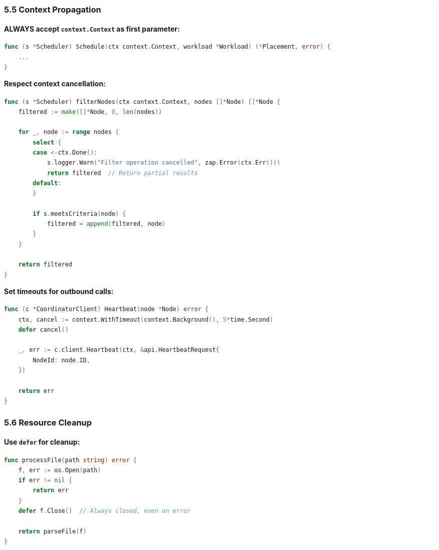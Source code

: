 ### 5.5 Context Propagation

**ALWAYS accept `context.Context` as first parameter:**
```go
func (s *Scheduler) Schedule(ctx context.Context, workload *Workload) (*Placement, error) {
    ...
}
```

**Respect context cancellation:**
```go
func (s *Scheduler) filterNodes(ctx context.Context, nodes []*Node) []*Node {
    filtered := make([]*Node, 0, len(nodes))

    for _, node := range nodes {
        select {
        case <-ctx.Done():
            s.logger.Warn("Filter operation cancelled", zap.Error(ctx.Err()))
            return filtered  // Return partial results
        default:
        }

        if s.meetsCriteria(node) {
            filtered = append(filtered, node)
        }
    }

    return filtered
}
```

**Set timeouts for outbound calls:**
```go
func (c *CoordinatorClient) Heartbeat(node *Node) error {
    ctx, cancel := context.WithTimeout(context.Background(), 5*time.Second)
    defer cancel()

    _, err := c.client.Heartbeat(ctx, &api.HeartbeatRequest{
        NodeId: node.ID,
    })

    return err
}
```

### 5.6 Resource Cleanup

**Use `defer` for cleanup:**
```go
func processFile(path string) error {
    f, err := os.Open(path)
    if err != nil {
        return err
    }
    defer f.Close()  // Always closed, even on error

    return parseFile(f)
}
```

